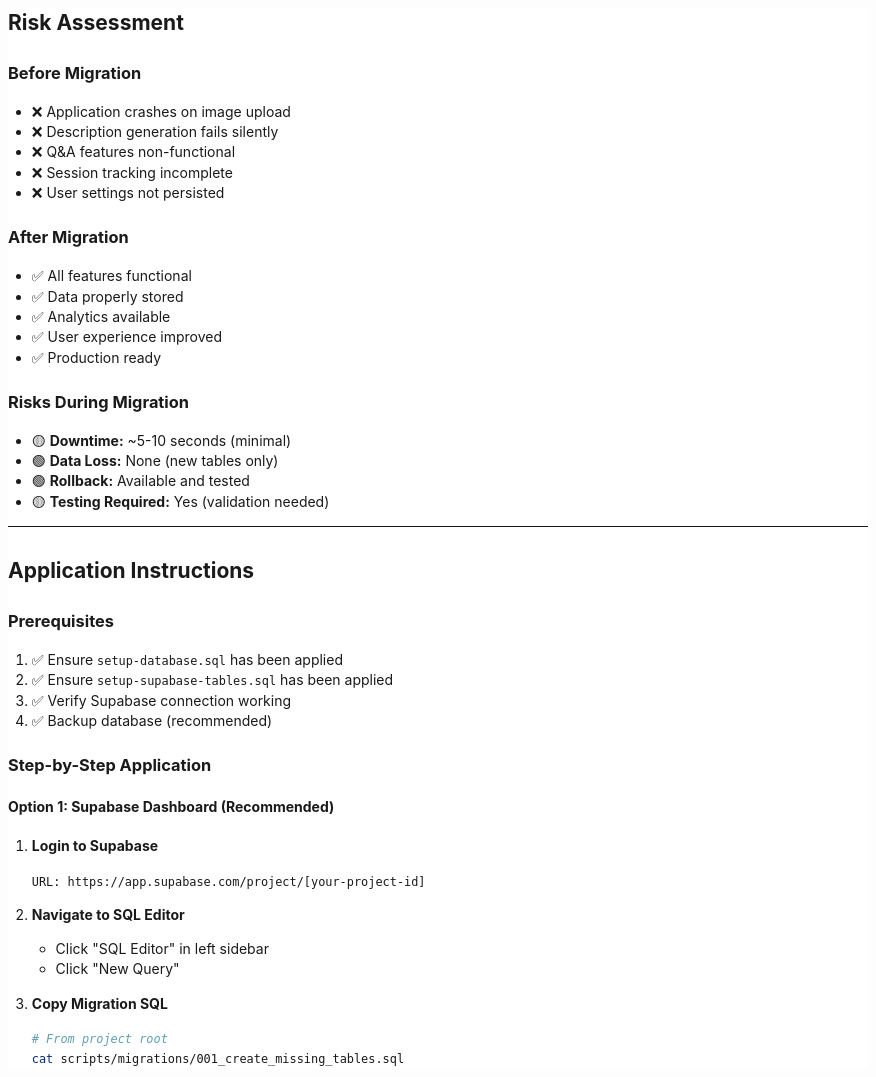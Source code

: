 ## Risk Assessment

### Before Migration
- ❌ Application crashes on image upload
- ❌ Description generation fails silently
- ❌ Q&A features non-functional
- ❌ Session tracking incomplete
- ❌ User settings not persisted

### After Migration
- ✅ All features functional
- ✅ Data properly stored
- ✅ Analytics available
- ✅ User experience improved
- ✅ Production ready

### Risks During Migration
- 🟡 **Downtime:** ~5-10 seconds (minimal)
- 🟢 **Data Loss:** None (new tables only)
- 🟢 **Rollback:** Available and tested
- 🟡 **Testing Required:** Yes (validation needed)

---

## Application Instructions

### Prerequisites

1. ✅ Ensure `setup-database.sql` has been applied
2. ✅ Ensure `setup-supabase-tables.sql` has been applied
3. ✅ Verify Supabase connection working
4. ✅ Backup database (recommended)

### Step-by-Step Application

#### Option 1: Supabase Dashboard (Recommended)

1. **Login to Supabase**
   ```
   URL: https://app.supabase.com/project/[your-project-id]
   ```

2. **Navigate to SQL Editor**
   - Click "SQL Editor" in left sidebar
   - Click "New Query"

3. **Copy Migration SQL**
   ```bash
   # From project root
   cat scripts/migrations/001_create_missing_tables.sql
   ```
